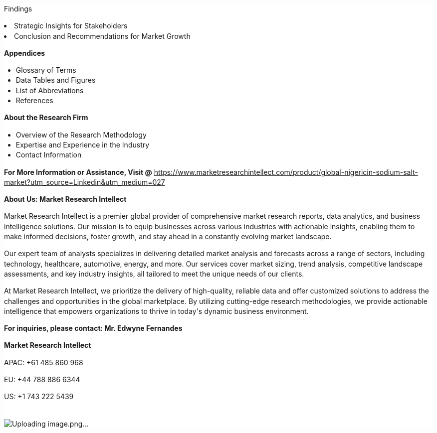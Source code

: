 Findings</li><li>Strategic Insights for Stakeholders</li><li>Conclusion and Recommendations for Market Growth</li></ul><p><strong>Appendices</strong></p><ul><li>Glossary of Terms</li><li>Data Tables and Figures</li><li>List of Abbreviations</li><li>References</li></ul><p><strong>About the Research Firm</strong></p><ul><li>Overview of the Research Methodology</li><li>Expertise and Experience in the Industry</li><li>Contact Information</li></ul></div><div class="article-main__content" data-test-id="publishing-text-block"><p><span class="font-[700]"><strong>For More Information or Assistance, Visit @</strong>&nbsp;<a href="https://www.marketresearchintellect.com/product/global-nigericin-sodium-salt-market?utm_source=Linkedin&utm_medium=027">https://www.marketresearchintellect.com/product/global-nigericin-sodium-salt-market?utm_source=Linkedin&utm_medium=027</a></span></p><p><strong>About Us: Market Research Intellect</strong></p><p>Market Research Intellect is a premier global provider of comprehensive market research reports, data analytics, and business intelligence solutions. Our mission is to equip businesses across various industries with actionable insights, enabling them to make informed decisions, foster growth, and stay ahead in a constantly evolving market landscape.</p><p>Our expert team of analysts specializes in delivering detailed market analysis and forecasts across a range of sectors, including technology, healthcare, automotive, energy, and more. Our services cover market sizing, trend analysis, competitive landscape assessments, and key industry insights, all tailored to meet the unique needs of our clients.</p><p>At Market Research Intellect, we prioritize the delivery of high-quality, reliable data and offer customized solutions to address the challenges and opportunities in the global marketplace. By utilizing cutting-edge research methodologies, we provide actionable intelligence that empowers organizations to thrive in today's dynamic business environment.</p><p><strong>For inquiries, please contact: Mr. Edwyne Fernandes</strong></p><p><strong>Market Research Intellect</strong></p><p>APAC: +61 485 860 968</p><p>EU: +44 788 886 6344</p><p>US: +1 743 222 5439</p></div><div class="article-main__content" data-test-id="publishing-text-block">&nbsp;</div>
![Uploading image.png…]()
